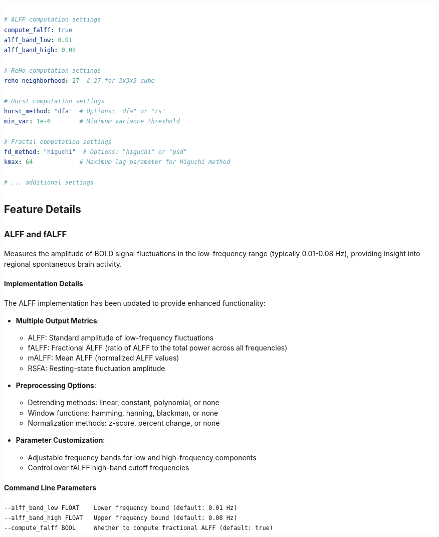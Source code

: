 ```yaml

# ALFF computation settings
compute_falff: true
alff_band_low: 0.01
alff_band_high: 0.08

# ReHo computation settings
reho_neighborhood: 27  # 27 for 3x3x3 cube

# Hurst computation settings
hurst_method: "dfa"  # Options: "dfa" or "rs"
min_var: 1e-6        # Minimum variance threshold

# Fractal computation settings
fd_method: "higuchi"  # Options: "higuchi" or "psd"
kmax: 64             # Maximum lag parameter for Higuchi method

# ... additional settings
```

## Feature Details

### ALFF and fALFF

Measures the amplitude of BOLD signal fluctuations in the low-frequency range (typically 0.01-0.08 Hz), providing insight into regional spontaneous brain activity.

#### Implementation Details

The ALFF implementation has been updated to provide enhanced functionality:

- **Multiple Output Metrics**: 
  - ALFF: Standard amplitude of low-frequency fluctuations
  - fALFF: Fractional ALFF (ratio of ALFF to the total power across all frequencies)
  - mALFF: Mean ALFF (normalized ALFF values)
  - RSFA: Resting-state fluctuation amplitude

- **Preprocessing Options**:
  - Detrending methods: linear, constant, polynomial, or none
  - Window functions: hamming, hanning, blackman, or none
  - Normalization methods: z-score, percent change, or none

- **Parameter Customization**:
  - Adjustable frequency bands for low and high-frequency components
  - Control over fALFF high-band cutoff frequencies

#### Command Line Parameters

```
--alff_band_low FLOAT    Lower frequency bound (default: 0.01 Hz)
--alff_band_high FLOAT   Upper frequency bound (default: 0.08 Hz)
--compute_falff BOOL     Whether to compute fractional ALFF (default: true)
```
